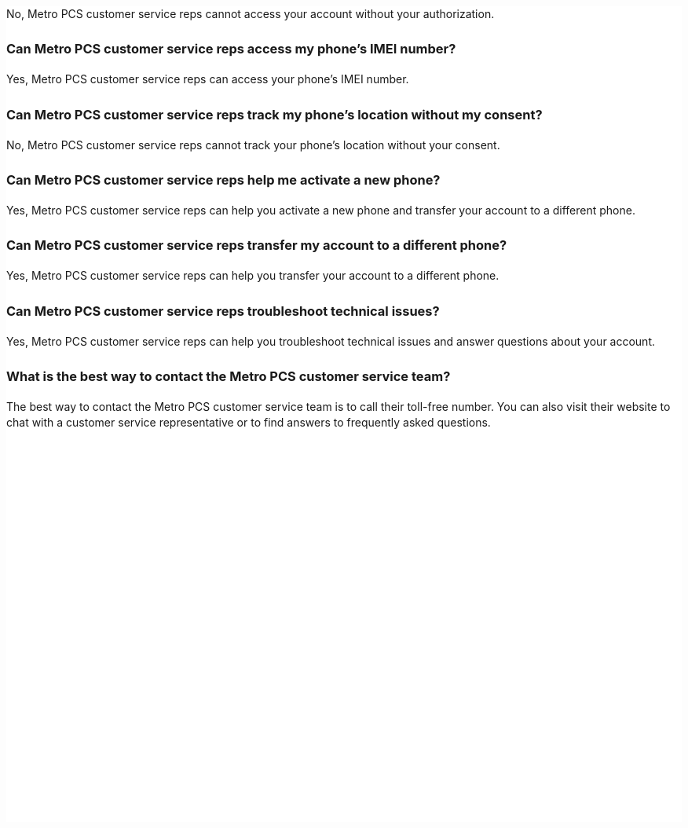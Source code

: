 <p>No, Metro PCS customer service reps cannot access your account without your authorization.</p> 

<h3>Can Metro PCS customer service reps access my phone’s IMEI number?</h3>

<p>Yes, Metro PCS customer service reps can access your phone’s IMEI number.</p> 

<h3>Can Metro PCS customer service reps track my phone’s location without my consent?</h3>

<p>No, Metro PCS customer service reps cannot track your phone’s location without your consent.</p> 

<h3>Can Metro PCS customer service reps help me activate a new phone?</h3>

<p>Yes, Metro PCS customer service reps can help you activate a new phone and transfer your account to a different phone.</p> 

<h3>Can Metro PCS customer service reps transfer my account to a different phone?</h3>

<p>Yes, Metro PCS customer service reps can help you transfer your account to a different phone.</p> 

<h3>Can Metro PCS customer service reps troubleshoot technical issues?</h3>

<p>Yes, Metro PCS customer service reps can help you troubleshoot technical issues and answer questions about your account.</p> 

<h3>What is the best way to contact the Metro PCS customer service team?</h3>

<p>The best way to contact the Metro PCS customer service team is to call their toll-free number. You can also visit their website to chat with a customer service representative or to find answers to frequently asked questions.</p>

<div style="position: relative; padding-bottom: 56.25%; overflow: hidden"><iframe src="https://www.youtube.com/embed/MGPi1mNx8IU" frameborder="0" allow="accelerometer; autoplay; clipboard-write; encrypted-media; gyroscope; picture-in-picture; web-share" allowfullscreen style="position: absolute; top: 0; left: 0; width: 100%; height: 100%;"></iframe>
</div>